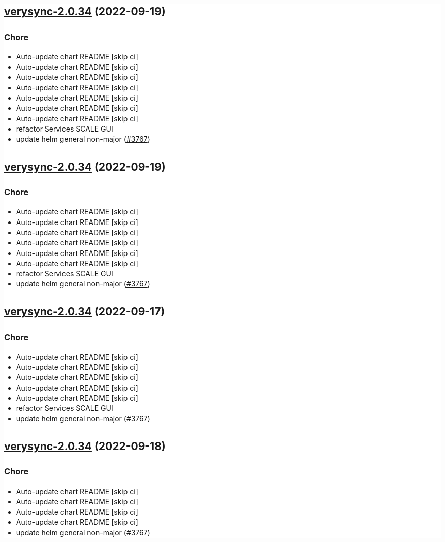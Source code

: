 ## [verysync-2.0.34](https://github.com/truecharts/charts/compare/verysync-2.0.33...verysync-2.0.34) (2022-09-19)

### Chore

- Auto-update chart README [skip ci]
- Auto-update chart README [skip ci]
- Auto-update chart README [skip ci]
- Auto-update chart README [skip ci]
- Auto-update chart README [skip ci]
- Auto-update chart README [skip ci]
- Auto-update chart README [skip ci]
- refactor Services SCALE GUI
- update helm general non-major ([#3767](https://github.com/truecharts/charts/issues/3767))

## [verysync-2.0.34](https://github.com/truecharts/charts/compare/verysync-2.0.33...verysync-2.0.34) (2022-09-19)

### Chore

- Auto-update chart README [skip ci]
- Auto-update chart README [skip ci]
- Auto-update chart README [skip ci]
- Auto-update chart README [skip ci]
- Auto-update chart README [skip ci]
- Auto-update chart README [skip ci]
- refactor Services SCALE GUI
- update helm general non-major ([#3767](https://github.com/truecharts/charts/issues/3767))

## [verysync-2.0.34](https://github.com/truecharts/charts/compare/verysync-2.0.33...verysync-2.0.34) (2022-09-17)

### Chore

- Auto-update chart README [skip ci]
- Auto-update chart README [skip ci]
- Auto-update chart README [skip ci]
- Auto-update chart README [skip ci]
- Auto-update chart README [skip ci]
- refactor Services SCALE GUI
- update helm general non-major ([#3767](https://github.com/truecharts/charts/issues/3767))

## [verysync-2.0.34](https://github.com/truecharts/charts/compare/verysync-2.0.33...verysync-2.0.34) (2022-09-18)

### Chore

- Auto-update chart README [skip ci]
- Auto-update chart README [skip ci]
- Auto-update chart README [skip ci]
- Auto-update chart README [skip ci]
- update helm general non-major ([#3767](https://github.com/truecharts/charts/issues/3767))
